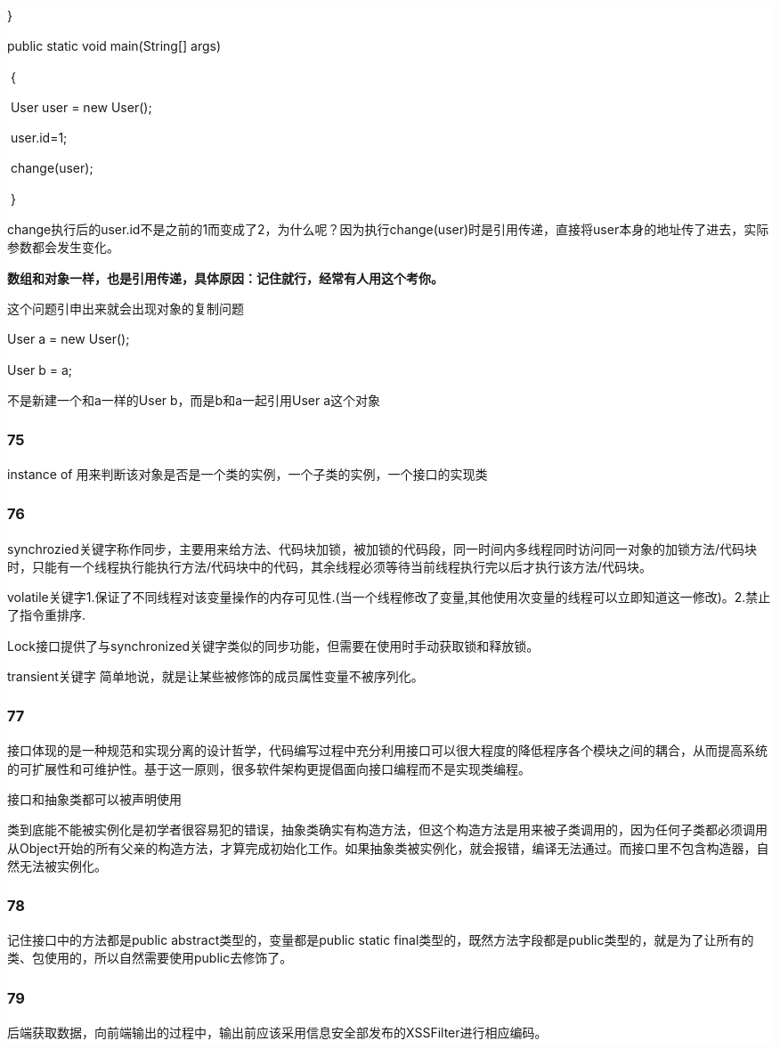   } 

   public static void main(String[] args)  

​    {  

​      User user = new User();


​     user.id=1;


​     change(user);  

​    }  

   change执行后的user.id不是之前的1而变成了2，为什么呢？因为执行change(user)时是引用传递，直接将user本身的地址传了进去，实际参数都会发生变化。  

   **数组和对象一样，也是引用传递，具体原因：记住就行，经常有人用这个考你。**  

   这个问题引申出来就会出现对象的复制问题

   User a = new User();  

   User b = a;  

   不是新建一个和a一样的User b，而是b和a一起引用User a这个对象

### 75 

instance of 用来判断该对象是否是一个类的实例，一个子类的实例，一个接口的实现类

### 76

synchrozied关键字称作同步，主要用来给方法、代码块加锁，被加锁的代码段，同一时间内多线程同时访问同一对象的加锁方法/代码块时，只能有一个线程执行能执行方法/代码块中的代码，其余线程必须等待当前线程执行完以后才执行该方法/代码块。

volatile关键字1.保证了不同线程对该变量操作的内存可见性.(当一个线程修改了变量,其他使用次变量的线程可以立即知道这一修改)。2.禁止了指令重排序.

Lock接口提供了与synchronized关键字类似的同步功能，但需要在使用时手动获取锁和释放锁。

transient关键字 简单地说，就是让某些被修饰的成员属性变量不被序列化。

### 77

接口体现的是一种规范和实现分离的设计哲学，代码编写过程中充分利用接口可以很大程度的降低程序各个模块之间的耦合，从而提高系统的可扩展性和可维护性。基于这一原则，很多软件架构更提倡面向接口编程而不是实现类编程。

接口和抽象类都可以被声明使用

类到底能不能被实例化是初学者很容易犯的错误，抽象类确实有构造方法，但这个构造方法是用来被子类调用的，因为任何子类都必须调用从Object开始的所有父亲的构造方法，才算完成初始化工作。如果抽象类被实例化，就会报错，编译无法通过。而接口里不包含构造器，自然无法被实例化。

### 78

记住接口中的方法都是public abstract类型的，变量都是public static final类型的，既然方法字段都是public类型的，就是为了让所有的类、包使用的，所以自然需要使用public去修饰了。

### 79

后端获取数据，向前端输出的过程中，输出前应该采用信息安全部发布的XSSFilter进行相应编码。
